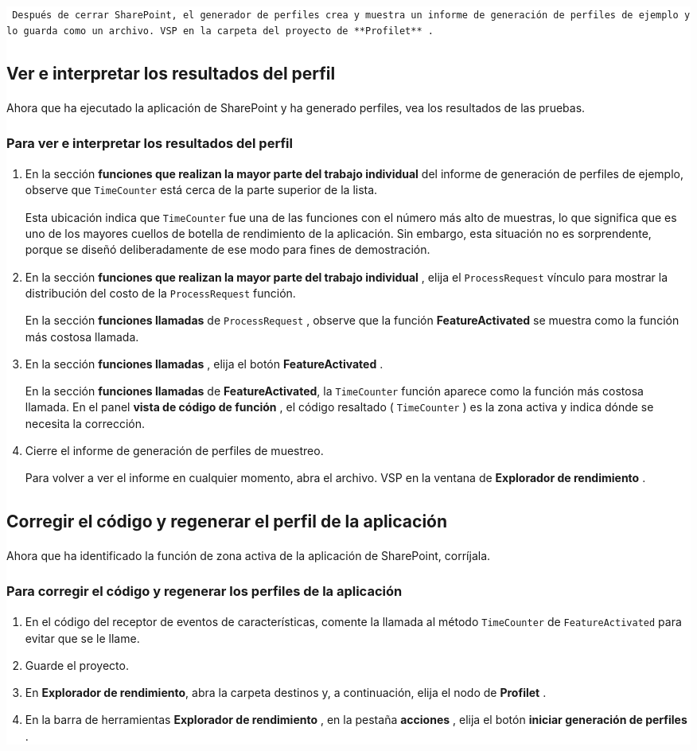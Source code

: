      Después de cerrar SharePoint, el generador de perfiles crea y muestra un informe de generación de perfiles de ejemplo y lo guarda como un archivo. VSP en la carpeta del proyecto de **Profilet** .

## <a name="view-and-interpret-the-profile-results"></a>Ver e interpretar los resultados del perfil
 Ahora que ha ejecutado la aplicación de SharePoint y ha generado perfiles, vea los resultados de las pruebas.

### <a name="to-view-and-interpret-the-profile-results"></a>Para ver e interpretar los resultados del perfil

1. En la sección **funciones que realizan la mayor parte del trabajo individual** del informe de generación de perfiles de ejemplo, observe que `TimeCounter` está cerca de la parte superior de la lista.

     Esta ubicación indica que `TimeCounter` fue una de las funciones con el número más alto de muestras, lo que significa que es uno de los mayores cuellos de botella de rendimiento de la aplicación. Sin embargo, esta situación no es sorprendente, porque se diseñó deliberadamente de ese modo para fines de demostración.

2. En la sección **funciones que realizan la mayor parte del trabajo individual** , elija el `ProcessRequest` vínculo para mostrar la distribución del costo de la `ProcessRequest` función.

     En la sección **funciones llamadas** de `ProcessRequest` , observe que la función **FeatureActivated** se muestra como la función más costosa llamada.

3. En la sección **funciones llamadas** , elija el botón **FeatureActivated** .

     En la sección **funciones llamadas** de **FeatureActivated**, la `TimeCounter` función aparece como la función más costosa llamada. En el panel **vista de código de función** , el código resaltado ( `TimeCounter` ) es la zona activa y indica dónde se necesita la corrección.

4. Cierre el informe de generación de perfiles de muestreo.

     Para volver a ver el informe en cualquier momento, abra el archivo. VSP en la ventana de **Explorador de rendimiento** .

## <a name="fix-the-code-and-reprofile-the-application"></a>Corregir el código y regenerar el perfil de la aplicación
 Ahora que ha identificado la función de zona activa de la aplicación de SharePoint, corríjala.

### <a name="to-fix-the-code-and-reprofile-the-application"></a>Para corregir el código y regenerar los perfiles de la aplicación

1. En el código del receptor de eventos de características, comente la llamada al método `TimeCounter` de `FeatureActivated` para evitar que se le llame.

2. Guarde el proyecto.

3. En **Explorador de rendimiento**, abra la carpeta destinos y, a continuación, elija el nodo de **Profilet** .

4. En la barra de herramientas **Explorador de rendimiento** , en la pestaña **acciones** , elija el botón **iniciar generación de perfiles** .

